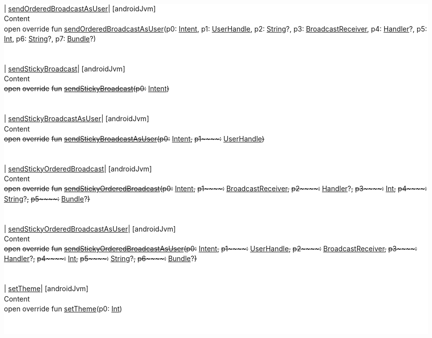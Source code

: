 | [sendOrderedBroadcastAsUser](../-sync-service/index.md#android.content/ContextWrapper/sendOrderedBroadcastAsUser/#android.content.Intent#android.os.UserHandle#kotlin.String?#android.content.BroadcastReceiver#android.os.Handler?#kotlin.Int#kotlin.String?#android.os.Bundle?/PointingToDeclaration/)| [androidJvm]  <br>Content  <br>open override fun [sendOrderedBroadcastAsUser](../-sync-service/index.md#android.content/ContextWrapper/sendOrderedBroadcastAsUser/#android.content.Intent#android.os.UserHandle#kotlin.String?#android.content.BroadcastReceiver#android.os.Handler?#kotlin.Int#kotlin.String?#android.os.Bundle?/PointingToDeclaration/)(p0: [Intent](https://developer.android.com/reference/kotlin/android/content/Intent.html), p1: [UserHandle](https://developer.android.com/reference/kotlin/android/os/UserHandle.html), p2: [String](https://kotlinlang.org/api/latest/jvm/stdlib/kotlin/-string/index.html)?, p3: [BroadcastReceiver](https://developer.android.com/reference/kotlin/android/content/BroadcastReceiver.html), p4: [Handler](https://developer.android.com/reference/kotlin/android/os/Handler.html)?, p5: [Int](https://kotlinlang.org/api/latest/jvm/stdlib/kotlin/-int/index.html), p6: [String](https://kotlinlang.org/api/latest/jvm/stdlib/kotlin/-string/index.html)?, p7: [Bundle](https://developer.android.com/reference/kotlin/android/os/Bundle.html)?)  <br><br><br>
| [sendStickyBroadcast](../-sync-service/index.md#android.content/ContextWrapper/sendStickyBroadcast/#android.content.Intent/PointingToDeclaration/)| [androidJvm]  <br>Content  <br>~~open~~ ~~override~~ ~~fun~~ [~~sendStickyBroadcast~~](../-sync-service/index.md#android.content/ContextWrapper/sendStickyBroadcast/#android.content.Intent/PointingToDeclaration/)~~(~~~~p0~~~~:~~ [Intent](https://developer.android.com/reference/kotlin/android/content/Intent.html)~~)~~  <br><br><br>
| [sendStickyBroadcastAsUser](../-sync-service/index.md#android.content/ContextWrapper/sendStickyBroadcastAsUser/#android.content.Intent#android.os.UserHandle/PointingToDeclaration/)| [androidJvm]  <br>Content  <br>~~open~~ ~~override~~ ~~fun~~ [~~sendStickyBroadcastAsUser~~](../-sync-service/index.md#android.content/ContextWrapper/sendStickyBroadcastAsUser/#android.content.Intent#android.os.UserHandle/PointingToDeclaration/)~~(~~~~p0~~~~:~~ [Intent](https://developer.android.com/reference/kotlin/android/content/Intent.html)~~,~~ ~~p1~~~~:~~ [UserHandle](https://developer.android.com/reference/kotlin/android/os/UserHandle.html)~~)~~  <br><br><br>
| [sendStickyOrderedBroadcast](../-sync-service/index.md#android.content/ContextWrapper/sendStickyOrderedBroadcast/#android.content.Intent#android.content.BroadcastReceiver#android.os.Handler?#kotlin.Int#kotlin.String?#android.os.Bundle?/PointingToDeclaration/)| [androidJvm]  <br>Content  <br>~~open~~ ~~override~~ ~~fun~~ [~~sendStickyOrderedBroadcast~~](../-sync-service/index.md#android.content/ContextWrapper/sendStickyOrderedBroadcast/#android.content.Intent#android.content.BroadcastReceiver#android.os.Handler?#kotlin.Int#kotlin.String?#android.os.Bundle?/PointingToDeclaration/)~~(~~~~p0~~~~:~~ [Intent](https://developer.android.com/reference/kotlin/android/content/Intent.html)~~,~~ ~~p1~~~~:~~ [BroadcastReceiver](https://developer.android.com/reference/kotlin/android/content/BroadcastReceiver.html)~~,~~ ~~p2~~~~:~~ [Handler](https://developer.android.com/reference/kotlin/android/os/Handler.html)?~~,~~ ~~p3~~~~:~~ [Int](https://kotlinlang.org/api/latest/jvm/stdlib/kotlin/-int/index.html)~~,~~ ~~p4~~~~:~~ [String](https://kotlinlang.org/api/latest/jvm/stdlib/kotlin/-string/index.html)?~~,~~ ~~p5~~~~:~~ [Bundle](https://developer.android.com/reference/kotlin/android/os/Bundle.html)?~~)~~  <br><br><br>
| [sendStickyOrderedBroadcastAsUser](../-sync-service/index.md#android.content/ContextWrapper/sendStickyOrderedBroadcastAsUser/#android.content.Intent#android.os.UserHandle#android.content.BroadcastReceiver#android.os.Handler?#kotlin.Int#kotlin.String?#android.os.Bundle?/PointingToDeclaration/)| [androidJvm]  <br>Content  <br>~~open~~ ~~override~~ ~~fun~~ [~~sendStickyOrderedBroadcastAsUser~~](../-sync-service/index.md#android.content/ContextWrapper/sendStickyOrderedBroadcastAsUser/#android.content.Intent#android.os.UserHandle#android.content.BroadcastReceiver#android.os.Handler?#kotlin.Int#kotlin.String?#android.os.Bundle?/PointingToDeclaration/)~~(~~~~p0~~~~:~~ [Intent](https://developer.android.com/reference/kotlin/android/content/Intent.html)~~,~~ ~~p1~~~~:~~ [UserHandle](https://developer.android.com/reference/kotlin/android/os/UserHandle.html)~~,~~ ~~p2~~~~:~~ [BroadcastReceiver](https://developer.android.com/reference/kotlin/android/content/BroadcastReceiver.html)~~,~~ ~~p3~~~~:~~ [Handler](https://developer.android.com/reference/kotlin/android/os/Handler.html)?~~,~~ ~~p4~~~~:~~ [Int](https://kotlinlang.org/api/latest/jvm/stdlib/kotlin/-int/index.html)~~,~~ ~~p5~~~~:~~ [String](https://kotlinlang.org/api/latest/jvm/stdlib/kotlin/-string/index.html)?~~,~~ ~~p6~~~~:~~ [Bundle](https://developer.android.com/reference/kotlin/android/os/Bundle.html)?~~)~~  <br><br><br>
| [setTheme](../-sync-service/index.md#android.content/ContextWrapper/setTheme/#kotlin.Int/PointingToDeclaration/)| [androidJvm]  <br>Content  <br>open override fun [setTheme](../-sync-service/index.md#android.content/ContextWrapper/setTheme/#kotlin.Int/PointingToDeclaration/)(p0: [Int](https://kotlinlang.org/api/latest/jvm/stdlib/kotlin/-int/index.html))  <br><br><br>